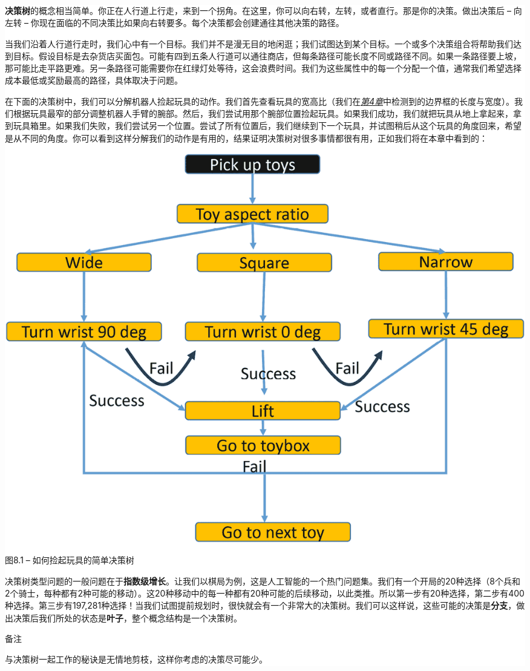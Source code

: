 **决策树**的概念相当简单。你正在人行道上行走，来到一个拐角。在这里，你可以向右转，左转，或者直行。那是你的决策。做出决策后 – 向左转 – 你现在面临的不同决策比如果向右转要多。每个决策都会创建通往其他决策的路径。

当我们沿着人行道行走时，我们心中有一个目标。我们并不是漫无目的地闲逛；我们试图达到某个目标。一个或多个决策组合将帮助我们达到目标。假设目标是去杂货店买面包。可能有四到五条人行道可以通往商店，但每条路径可能长度不同或路径不同。如果一条路径要上坡，那可能比走平路更难。另一条路径可能需要你在红绿灯处等待，这会浪费时间。我们为这些属性中的每一个分配一个值，通常我们希望选择成本最低或奖励最高的路径，具体取决于问题。

在下面的决策树中，我们可以分解机器人捡起玩具的动作。我们首先查看玩具的宽高比（我们在[*第4章*](B19846_04.xhtml#_idTextAnchor126)中检测到的边界框的长度与宽度）。我们根据玩具最窄的部分调整机器人手臂的腕部。然后，我们尝试用那个腕部位置捡起玩具。如果我们成功，我们就把玩具从地上拿起来，拿到玩具箱里。如果我们失败，我们尝试另一个位置。尝试了所有位置后，我们继续到下一个玩具，并试图稍后从这个玩具的角度回来，希望是从不同的角度。你可以看到这样分解我们的动作是有用的，结果证明决策树对很多事情都很有用，正如我们将在本章中看到的：

![图8.1 – 如何捡起玩具的简单决策树](img/B19846_08_1.jpg)

图8.1 – 如何捡起玩具的简单决策树

决策树类型问题的一般问题在于**指数级增长**。让我们以棋局为例，这是人工智能的一个热门问题集。我们有一个开局的20种选择（8个兵和2个骑士，每种都有2种可能的移动）。这20种移动中的每一种都有20种可能的后续移动，以此类推。所以第一步有20种选择，第二步有400种选择。第三步有197,281种选择！当我们试图提前规划时，很快就会有一个非常大的决策树。我们可以这样说，这些可能的决策是**分支**，做出决策后我们所处的状态是**叶子**，整个概念结构是一个决策树。

备注

与决策树一起工作的秘诀是无情地剪枝，这样你考虑的决策尽可能少。
